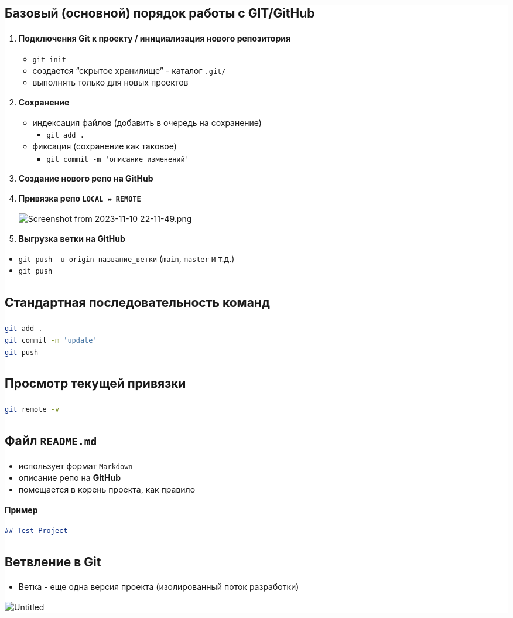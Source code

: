 ## Базовый (основной) порядок работы с GIT/GitHub

1. **Подключения Git к проекту / инициализация нового репозитория**
    - `git init`
    - создается “скрытое хранилище” - каталог `.git/`
    - выполнять только для новых проектов
2. **Сохранение**
    - индексация файлов (добавить в очередь на сохранение)
        - `git add .`
    - фиксация (сохранение как таковое)
        - `git commit -m 'описание изменений'`
3. **Создание нового репо на GitHub**
4. **Привязка репо `LOCAL ↔ REMOTE`**
    
    ![Screenshot from 2023-11-10 22-11-49.png](https://prod-files-secure.s3.us-west-2.amazonaws.com/95d3eea4-bdd9-4866-805a-55b03d066b78/b35c2921-a793-4d28-b0a3-44ddd08d9b62/Screenshot_from_2023-11-10_22-11-49.png)
    
5. **Выгрузка ветки на GitHub**
- `git push -u origin название_ветки` (`main`, `master` и т.д.)
- `git push`

## Стандартная последовательность команд

```bash
git add .
git commit -m 'update'
git push
```

## Просмотр текущей привязки

```bash
git remote -v
```

## Файл `README.md`

- использует формат `Markdown`
- описание репо на **GitHub**
- помещается в корень проекта, как правило

**Пример**

```markdown
## Test Project
```

## Ветвление в Git

- Ветка - еще одна версия проекта (изолированный поток разработки)

![Untitled](https://prod-files-secure.s3.us-west-2.amazonaws.com/95d3eea4-bdd9-4866-805a-55b03d066b78/6bcd44a4-dc61-4388-9556-59f994d2854e/Untitled.png)
